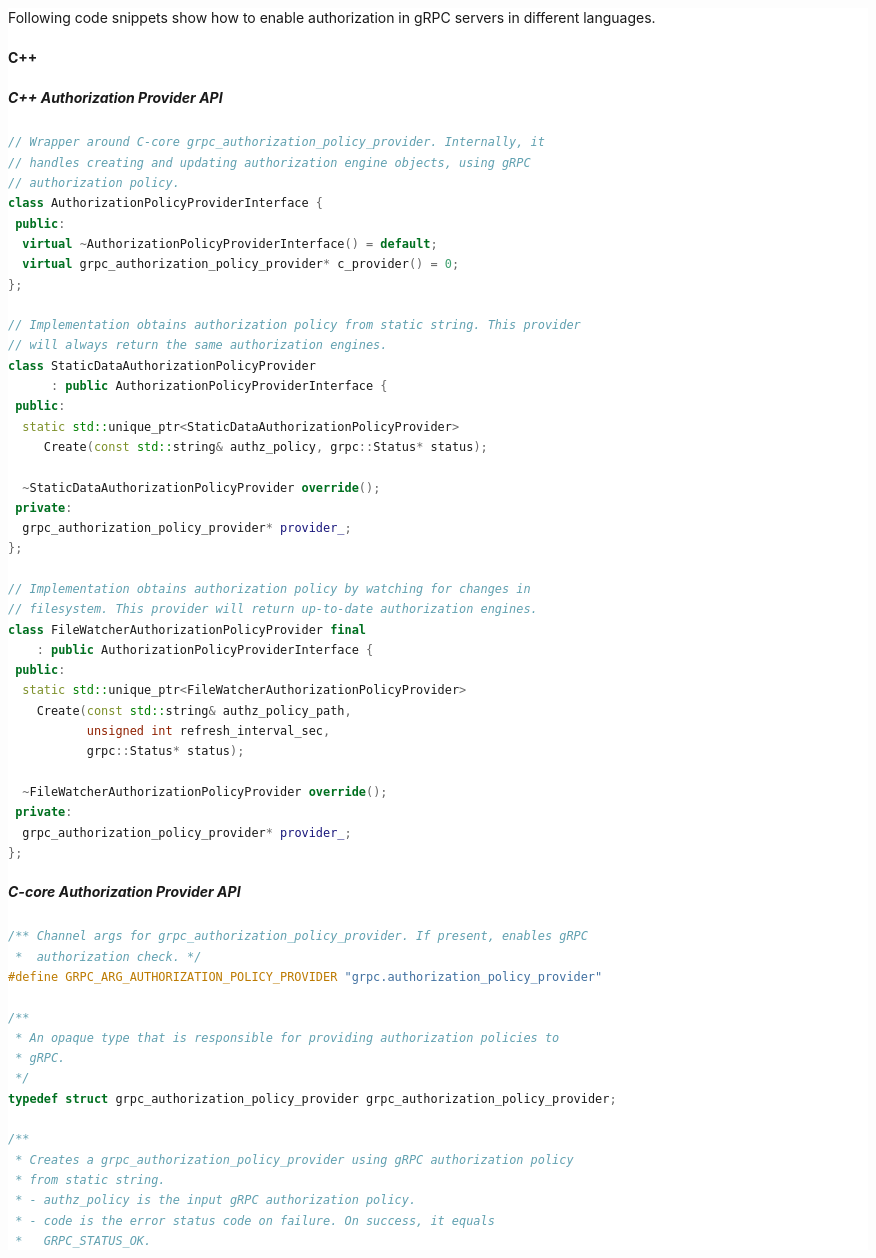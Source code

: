 Following code snippets show how to enable authorization in gRPC servers in
different languages.

#### C++

##### C++ Authorization Provider API

```C++
// Wrapper around C-core grpc_authorization_policy_provider. Internally, it
// handles creating and updating authorization engine objects, using gRPC
// authorization policy.
class AuthorizationPolicyProviderInterface {
 public:
  virtual ~AuthorizationPolicyProviderInterface() = default;
  virtual grpc_authorization_policy_provider* c_provider() = 0;
};

// Implementation obtains authorization policy from static string. This provider
// will always return the same authorization engines.
class StaticDataAuthorizationPolicyProvider
      : public AuthorizationPolicyProviderInterface {
 public:
  static std::unique_ptr<StaticDataAuthorizationPolicyProvider>
     Create(const std::string& authz_policy, grpc::Status* status);

  ~StaticDataAuthorizationPolicyProvider override();
 private:
  grpc_authorization_policy_provider* provider_;
};

// Implementation obtains authorization policy by watching for changes in
// filesystem. This provider will return up-to-date authorization engines.
class FileWatcherAuthorizationPolicyProvider final
    : public AuthorizationPolicyProviderInterface {
 public:
  static std::unique_ptr<FileWatcherAuthorizationPolicyProvider>
    Create(const std::string& authz_policy_path,
           unsigned int refresh_interval_sec,
           grpc::Status* status);

  ~FileWatcherAuthorizationPolicyProvider override();
 private:
  grpc_authorization_policy_provider* provider_;
};
```

##### C-core Authorization Provider API

```C++
/** Channel args for grpc_authorization_policy_provider. If present, enables gRPC
 *  authorization check. */
#define GRPC_ARG_AUTHORIZATION_POLICY_PROVIDER "grpc.authorization_policy_provider"

/**
 * An opaque type that is responsible for providing authorization policies to
 * gRPC.
 */
typedef struct grpc_authorization_policy_provider grpc_authorization_policy_provider;

/**
 * Creates a grpc_authorization_policy_provider using gRPC authorization policy
 * from static string.
 * - authz_policy is the input gRPC authorization policy.
 * - code is the error status code on failure. On success, it equals
 *   GRPC_STATUS_OK.
```